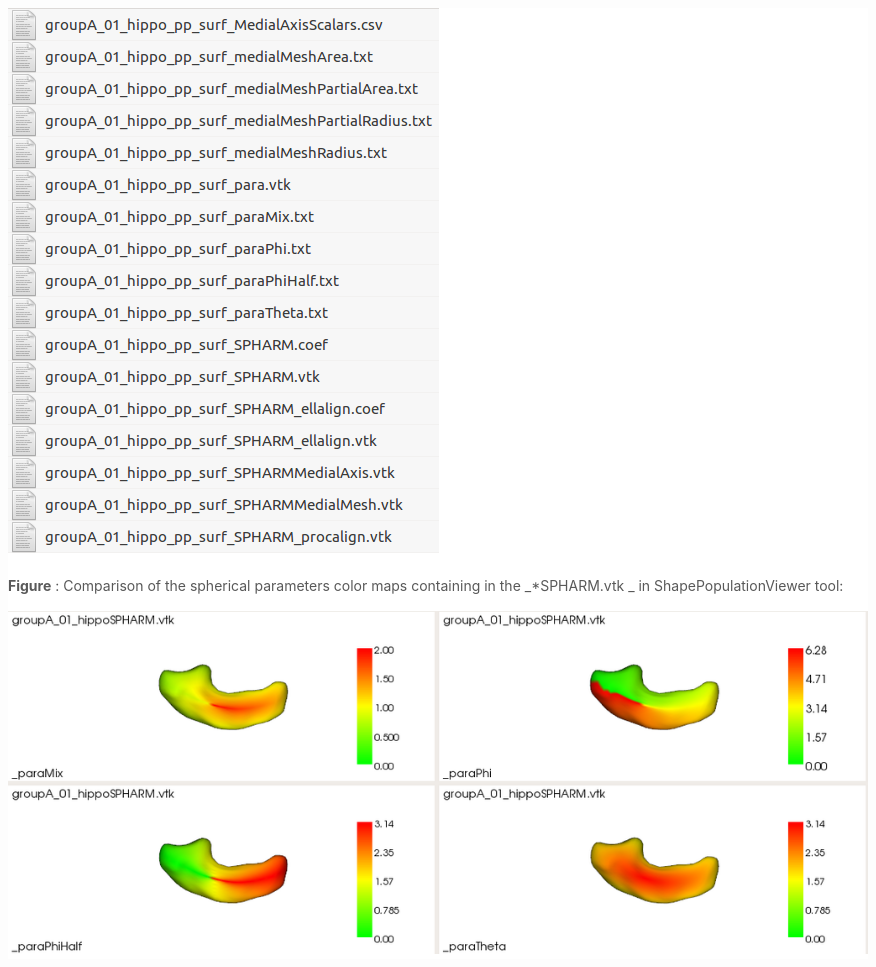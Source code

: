 ![](img/SlicerSALT-SPHARM-PDM-Tutorial_17.png)

<span style="color:#595959"> __Figure__ </span>  <span style="color:#595959">: Comparison of the spherical parameters color maps containing in the </span>  <span style="color:#595959"> _\*SPHARM\.vtk _ </span>  <span style="color:#595959">in ShapePopulationViewer tool: </span>

![](img/SlicerSALT-SPHARM-PDM-Tutorial_18.png)
